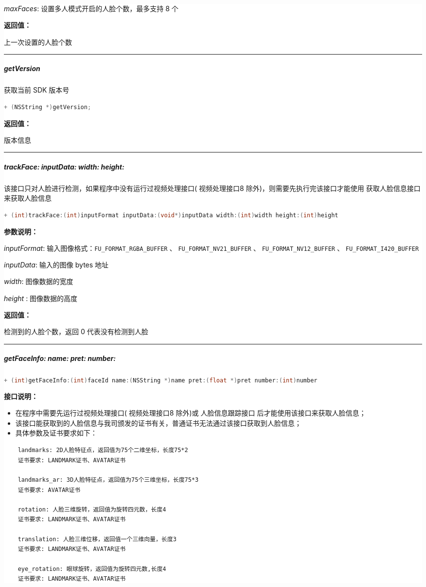 *maxFaces*:  设置多人模式开启的人脸个数，最多支持 8 个

**返回值：**

 上一次设置的人脸个数

------

##### getVersion

获取当前 SDK 版本号

```objective-c
+ (NSString *)getVersion;
```

**返回值：**

版本信息

------

##### trackFace: inputData: width: height:

该接口只对人脸进行检测，如果程序中没有运行过视频处理接口( 视频处理接口8 除外)，则需要先执行完该接口才能使用 获取人脸信息接口 来获取人脸信息

```objective-c
+ (int)trackFace:(int)inputFormat inputData:(void*)inputData width:(int)width height:(int)height
```

**参数说明：**

*inputFormat*:  输入图像格式：`FU_FORMAT_RGBA_BUFFER` 、 `FU_FORMAT_NV21_BUFFER` 、 `FU_FORMAT_NV12_BUFFER` 、 `FU_FORMAT_I420_BUFFER`

*inputData*:  输入的图像 bytes 地址

*width*:  图像数据的宽度

*height* : 图像数据的高度

**返回值：**

检测到的人脸个数，返回 0 代表没有检测到人脸

------

##### getFaceInfo: name: pret: number:

```objective-c
+ (int)getFaceInfo:(int)faceId name:(NSString *)name pret:(float *)pret number:(int)number
```

**接口说明：**

- 在程序中需要先运行过视频处理接口( 视频处理接口8 除外)或 人脸信息跟踪接口 后才能使用该接口来获取人脸信息；
- 该接口能获取到的人脸信息与我司颁发的证书有关，普通证书无法通过该接口获取到人脸信息；
- 具体参数及证书要求如下：

```properties
	landmarks: 2D人脸特征点，返回值为75个二维坐标，长度75*2
	证书要求: LANDMARK证书、AVATAR证书

	landmarks_ar: 3D人脸特征点，返回值为75个三维坐标，长度75*3
	证书要求: AVATAR证书

	rotation: 人脸三维旋转，返回值为旋转四元数，长度4
	证书要求: LANDMARK证书、AVATAR证书

	translation: 人脸三维位移，返回值一个三维向量，长度3
	证书要求: LANDMARK证书、AVATAR证书

	eye_rotation: 眼球旋转，返回值为旋转四元数,长度4
	证书要求: LANDMARK证书、AVATAR证书

```